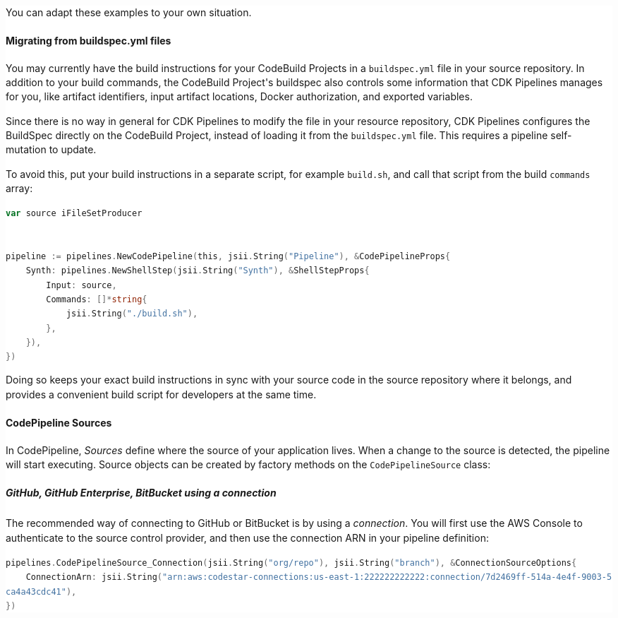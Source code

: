 You can adapt these examples to your own situation.

#### Migrating from buildspec.yml files

You may currently have the build instructions for your CodeBuild Projects in a
`buildspec.yml` file in your source repository. In addition to your build
commands, the CodeBuild Project's buildspec also controls some information that
CDK Pipelines manages for you, like artifact identifiers, input artifact
locations, Docker authorization, and exported variables.

Since there is no way in general for CDK Pipelines to modify the file in your
resource repository, CDK Pipelines configures the BuildSpec directly on the
CodeBuild Project, instead of loading it from the `buildspec.yml` file.
This requires a pipeline self-mutation to update.

To avoid this, put your build instructions in a separate script, for example
`build.sh`, and call that script from the build `commands` array:

```go
var source iFileSetProducer


pipeline := pipelines.NewCodePipeline(this, jsii.String("Pipeline"), &CodePipelineProps{
	Synth: pipelines.NewShellStep(jsii.String("Synth"), &ShellStepProps{
		Input: source,
		Commands: []*string{
			jsii.String("./build.sh"),
		},
	}),
})
```

Doing so keeps your exact build instructions in sync with your source code in
the source repository where it belongs, and provides a convenient build script
for developers at the same time.

#### CodePipeline Sources

In CodePipeline, *Sources* define where the source of your application lives.
When a change to the source is detected, the pipeline will start executing.
Source objects can be created by factory methods on the `CodePipelineSource` class:

##### GitHub, GitHub Enterprise, BitBucket using a connection

The recommended way of connecting to GitHub or BitBucket is by using a *connection*.
You will first use the AWS Console to authenticate to the source control
provider, and then use the connection ARN in your pipeline definition:

```go
pipelines.CodePipelineSource_Connection(jsii.String("org/repo"), jsii.String("branch"), &ConnectionSourceOptions{
	ConnectionArn: jsii.String("arn:aws:codestar-connections:us-east-1:222222222222:connection/7d2469ff-514a-4e4f-9003-5ca4a43cdc41"),
})
```
